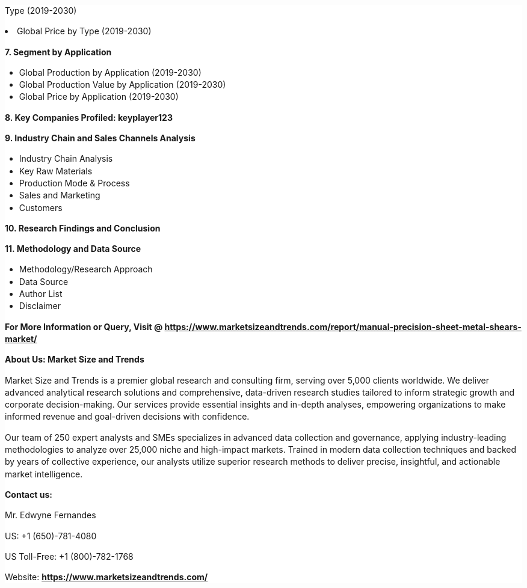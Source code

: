 Type (2019-2030)</li><li>Global Price by Type (2019-2030)</li></ul><p><strong>7. Segment by Application</strong></p><ul><li>Global Production by Application (2019-2030)</li><li>Global Production Value by Application (2019-2030)</li><li>Global Price by Application (2019-2030)</li></ul><p><strong>8. Key Companies Profiled: keyplayer123</strong></p><p><strong>9. Industry Chain and Sales Channels Analysis</strong></p><ul><li>Industry Chain Analysis</li><li>Key Raw Materials</li><li>Production Mode &amp; Process</li><li>Sales and Marketing</li><li>Customers</li></ul><p><strong>10. Research Findings and Conclusion</strong></p><p><strong>11. Methodology and Data Source</strong></p><ul><li>Methodology/Research Approach</li><li>Data Source</li><li>Author List</li><li>Disclaimer</li></ul></p><p><strong>For More Information or Query, Visit @ <a href="https://www.marketsizeandtrends.com/report/manual-precision-sheet-metal-shears-market/">https://www.marketsizeandtrends.com/report/manual-precision-sheet-metal-shears-market/</a></strong></p><p><strong>About Us: Market Size and Trends</strong></p><p>Market Size and Trends is a premier global research and consulting firm, serving over 5,000 clients worldwide. We deliver advanced analytical research solutions and comprehensive, data-driven research studies tailored to inform strategic growth and corporate decision-making. Our services provide essential insights and in-depth analyses, empowering organizations to make informed revenue and goal-driven decisions with confidence.</p><p>Our team of 250 expert analysts and SMEs specializes in advanced data collection and governance, applying industry-leading methodologies to analyze over 25,000 niche and high-impact markets. Trained in modern data collection techniques and backed by years of collective experience, our analysts utilize superior research methods to deliver precise, insightful, and actionable market intelligence.</p><p><strong>Contact us:</strong></p><p>Mr. Edwyne Fernandes</p><p>US: +1 (650)-781-4080</p><p>US Toll-Free: +1 (800)-782-1768</p><p>Website: <strong><a href="https://www.marketsizeandtrends.com/">https://www.marketsizeandtrends.com/</a></strong></p>
